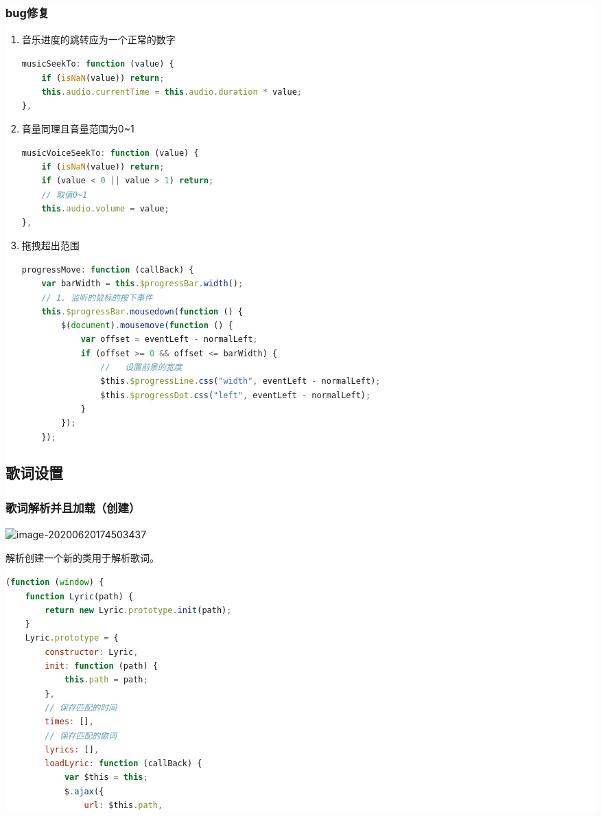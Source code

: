 ### bug修复

1. 音乐进度的跳转应为一个正常的数字

   ```javascript
   musicSeekTo: function (value) {
       if (isNaN(value)) return;
       this.audio.currentTime = this.audio.duration * value;
   },
   ```

2. 音量同理且音量范围为0~1

   ```javascript
   musicVoiceSeekTo: function (value) {
       if (isNaN(value)) return;
       if (value < 0 || value > 1) return;
       // 取值0~1
       this.audio.volume = value;
   },
   ```

3. 拖拽超出范围

   ```javascript
   progressMove: function (callBack) {
       var barWidth = this.$progressBar.width();
       // 1. 监听的鼠标的按下事件
       this.$progressBar.mousedown(function () {
           $(document).mousemove(function () {
               var offset = eventLeft - normalLeft;
               if (offset >= 0 && offset <= barWidth) {
                   //   设置前景的宽度
                   $this.$progressLine.css("width", eventLeft - normalLeft);
                   $this.$progressDot.css("left", eventLeft - normalLeft);
               }
           });
       });
   ```

   

## 歌词设置

### 歌词解析并且加载（创建）

![image-20200620174503437](https://cdn.jsdelivr.net/gh/blogimg/HexoStaticFile2@latest/2020/06/20/c9ff8d630d1f80dbefae6f39268e5300.png)

解析创建一个新的类用于解析歌词。

```javascript
(function (window) {
    function Lyric(path) {
        return new Lyric.prototype.init(path);
    }
    Lyric.prototype = {
        constructor: Lyric,
        init: function (path) {
            this.path = path;
        },
        // 保存匹配的时间
        times: [],
        // 保存匹配的歌词
        lyrics: [],
        loadLyric: function (callBack) {
            var $this = this;
            $.ajax({
                url: $this.path,
```